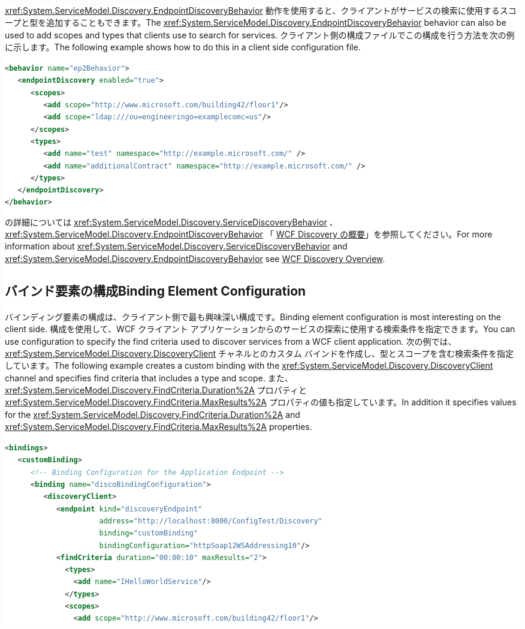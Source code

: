  <span data-ttu-id="4dcdc-119"><xref:System.ServiceModel.Discovery.EndpointDiscoveryBehavior> 動作を使用すると、クライアントがサービスの検索に使用するスコープと型を追加することもできます。</span><span class="sxs-lookup"><span data-stu-id="4dcdc-119">The <xref:System.ServiceModel.Discovery.EndpointDiscoveryBehavior> behavior can also be used to add scopes and types that clients use to search for services.</span></span> <span data-ttu-id="4dcdc-120">クライアント側の構成ファイルでこの構成を行う方法を次の例に示します。</span><span class="sxs-lookup"><span data-stu-id="4dcdc-120">The following example shows how to do this in a client side configuration file.</span></span>  
  
```xml  
<behavior name="ep2Behavior">  
   <endpointDiscovery enabled="true">  
      <scopes>  
         <add scope="http://www.microsoft.com/building42/floor1"/>  
         <add scope="ldap:///ou=engineeringo=examplecomc=us"/>  
      </scopes>  
      <types>  
         <add name="test" namespace="http://example.microsoft.com/" />  
         <add name="additionalContract" namespace="http://example.microsoft.com/" />  
      </types>  
   </endpointDiscovery>  
</behavior>  
```  
  
 <span data-ttu-id="4dcdc-121">の詳細については <xref:System.ServiceModel.Discovery.ServiceDiscoveryBehavior> 、 <xref:System.ServiceModel.Discovery.EndpointDiscoveryBehavior> 「 [WCF Discovery の概要](wcf-discovery-overview.md)」を参照してください。</span><span class="sxs-lookup"><span data-stu-id="4dcdc-121">For more information about <xref:System.ServiceModel.Discovery.ServiceDiscoveryBehavior> and <xref:System.ServiceModel.Discovery.EndpointDiscoveryBehavior> see [WCF Discovery Overview](wcf-discovery-overview.md).</span></span>  
  
## <a name="binding-element-configuration"></a><span data-ttu-id="4dcdc-122">バインド要素の構成</span><span class="sxs-lookup"><span data-stu-id="4dcdc-122">Binding Element Configuration</span></span>  

 <span data-ttu-id="4dcdc-123">バインディング要素の構成は、クライアント側で最も興味深い構成です。</span><span class="sxs-lookup"><span data-stu-id="4dcdc-123">Binding element configuration is most interesting on the client side.</span></span> <span data-ttu-id="4dcdc-124">構成を使用して、WCF クライアント アプリケーションからのサービスの探索に使用する検索条件を指定できます。</span><span class="sxs-lookup"><span data-stu-id="4dcdc-124">You can use configuration to specify the find criteria used to discover services from a WCF client application.</span></span>  <span data-ttu-id="4dcdc-125">次の例では、<xref:System.ServiceModel.Discovery.DiscoveryClient> チャネルとのカスタム バインドを作成し、型とスコープを含む検索条件を指定しています。</span><span class="sxs-lookup"><span data-stu-id="4dcdc-125">The following example creates a custom binding with the <xref:System.ServiceModel.Discovery.DiscoveryClient> channel and specifies find criteria that includes a type and scope.</span></span> <span data-ttu-id="4dcdc-126">また、<xref:System.ServiceModel.Discovery.FindCriteria.Duration%2A> プロパティと <xref:System.ServiceModel.Discovery.FindCriteria.MaxResults%2A> プロパティの値も指定しています。</span><span class="sxs-lookup"><span data-stu-id="4dcdc-126">In addition it specifies values for the <xref:System.ServiceModel.Discovery.FindCriteria.Duration%2A> and <xref:System.ServiceModel.Discovery.FindCriteria.MaxResults%2A> properties.</span></span>  
  
```xml  
<bindings>  
   <customBinding>  
      <!-- Binding Configuration for the Application Endpoint -->  
      <binding name="discoBindingConfiguration">  
         <discoveryClient>  
            <endpoint kind="discoveryEndpoint"  
                      address="http://localhost:8000/ConfigTest/Discovery"  
                      binding="customBinding"  
                      bindingConfiguration="httpSoap12WSAddressing10"/>  
            <findCriteria duration="00:00:10" maxResults="2">  
              <types>  
                <add name="IHelloWorldService"/>  
              </types>  
              <scopes>  
                <add scope="http://www.microsoft.com/building42/floor1"/>  
```
